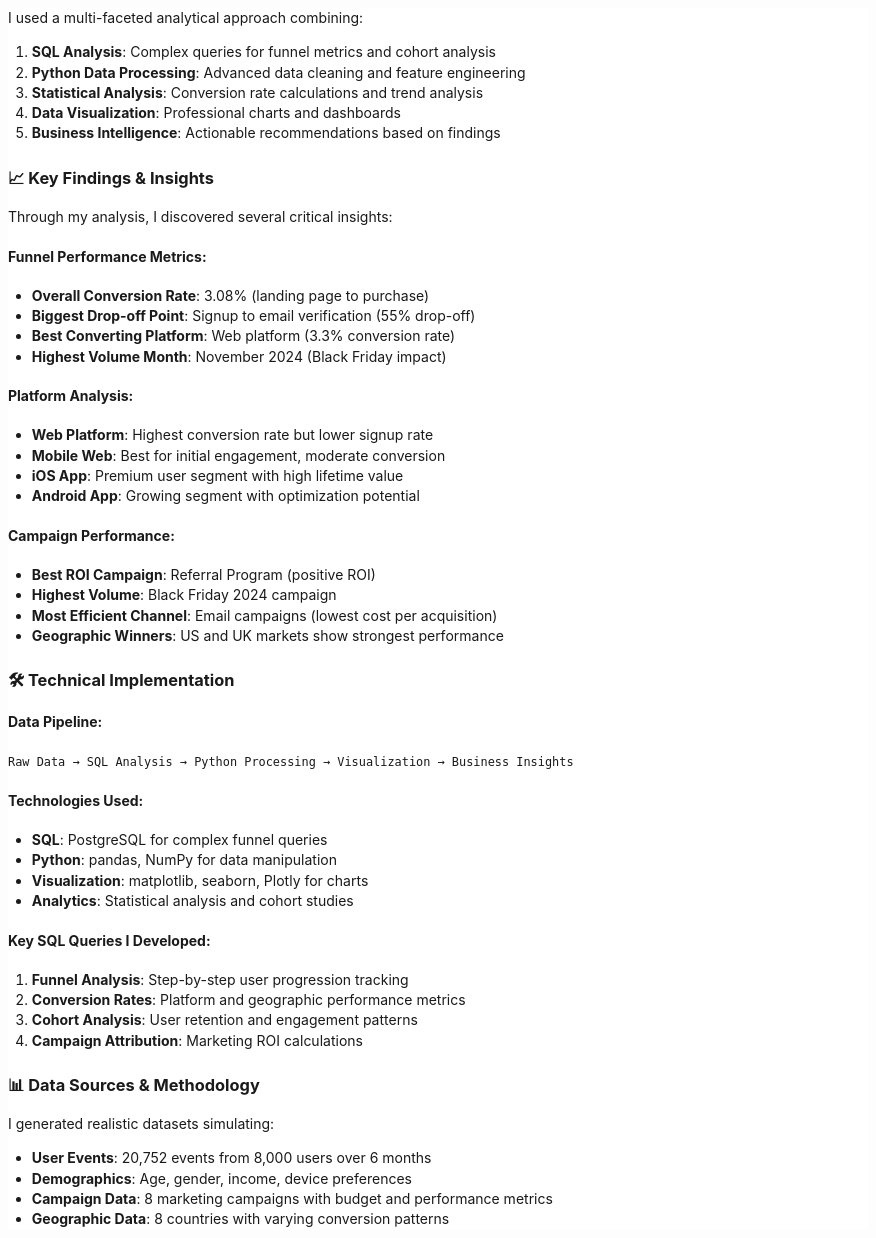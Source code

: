 I used a multi-faceted analytical approach combining:

1. **SQL Analysis**: Complex queries for funnel metrics and cohort analysis
2. **Python Data Processing**: Advanced data cleaning and feature engineering
3. **Statistical Analysis**: Conversion rate calculations and trend analysis  
4. **Data Visualization**: Professional charts and dashboards
5. **Business Intelligence**: Actionable recommendations based on findings

### 📈 Key Findings & Insights

Through my analysis, I discovered several critical insights:

#### Funnel Performance Metrics:
- **Overall Conversion Rate**: 3.08% (landing page to purchase)
- **Biggest Drop-off Point**: Signup to email verification (55% drop-off)
- **Best Converting Platform**: Web platform (3.3% conversion rate)
- **Highest Volume Month**: November 2024 (Black Friday impact)

#### Platform Analysis:
- **Web Platform**: Highest conversion rate but lower signup rate
- **Mobile Web**: Best for initial engagement, moderate conversion
- **iOS App**: Premium user segment with high lifetime value
- **Android App**: Growing segment with optimization potential

#### Campaign Performance:
- **Best ROI Campaign**: Referral Program (positive ROI)
- **Highest Volume**: Black Friday 2024 campaign  
- **Most Efficient Channel**: Email campaigns (lowest cost per acquisition)
- **Geographic Winners**: US and UK markets show strongest performance

### 🛠️ Technical Implementation

#### Data Pipeline:
```
Raw Data → SQL Analysis → Python Processing → Visualization → Business Insights
```

#### Technologies Used:
- **SQL**: PostgreSQL for complex funnel queries
- **Python**: pandas, NumPy for data manipulation
- **Visualization**: matplotlib, seaborn, Plotly for charts
- **Analytics**: Statistical analysis and cohort studies

#### Key SQL Queries I Developed:
1. **Funnel Analysis**: Step-by-step user progression tracking
2. **Conversion Rates**: Platform and geographic performance metrics
3. **Cohort Analysis**: User retention and engagement patterns
4. **Campaign Attribution**: Marketing ROI calculations

### 📊 Data Sources & Methodology

I generated realistic datasets simulating:
- **User Events**: 20,752 events from 8,000 users over 6 months
- **Demographics**: Age, gender, income, device preferences  
- **Campaign Data**: 8 marketing campaigns with budget and performance metrics
- **Geographic Data**: 8 countries with varying conversion patterns
